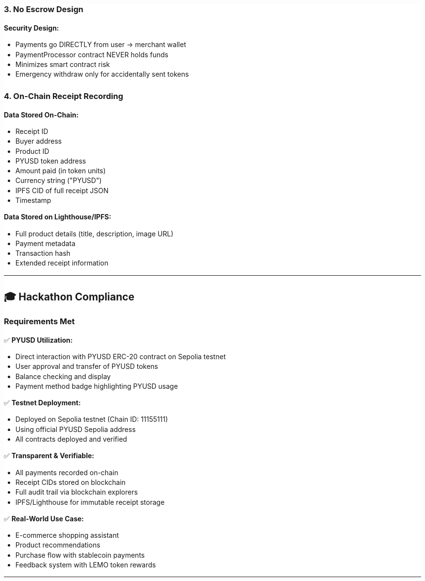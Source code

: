 ### 3. No Escrow Design

**Security Design:**
- Payments go DIRECTLY from user → merchant wallet
- PaymentProcessor contract NEVER holds funds
- Minimizes smart contract risk
- Emergency withdraw only for accidentally sent tokens

### 4. On-Chain Receipt Recording

**Data Stored On-Chain:**
- Receipt ID
- Buyer address
- Product ID
- PYUSD token address
- Amount paid (in token units)
- Currency string ("PYUSD")
- IPFS CID of full receipt JSON
- Timestamp

**Data Stored on Lighthouse/IPFS:**
- Full product details (title, description, image URL)
- Payment metadata
- Transaction hash
- Extended receipt information

---

## 🎓 Hackathon Compliance

### Requirements Met

✅ **PYUSD Utilization:**
- Direct interaction with PYUSD ERC-20 contract on Sepolia testnet
- User approval and transfer of PYUSD tokens
- Balance checking and display
- Payment method badge highlighting PYUSD usage

✅ **Testnet Deployment:**
- Deployed on Sepolia testnet (Chain ID: 11155111)
- Using official PYUSD Sepolia address
- All contracts deployed and verified

✅ **Transparent & Verifiable:**
- All payments recorded on-chain
- Receipt CIDs stored on blockchain
- Full audit trail via blockchain explorers
- IPFS/Lighthouse for immutable receipt storage

✅ **Real-World Use Case:**
- E-commerce shopping assistant
- Product recommendations
- Purchase flow with stablecoin payments
- Feedback system with LEMO token rewards

---